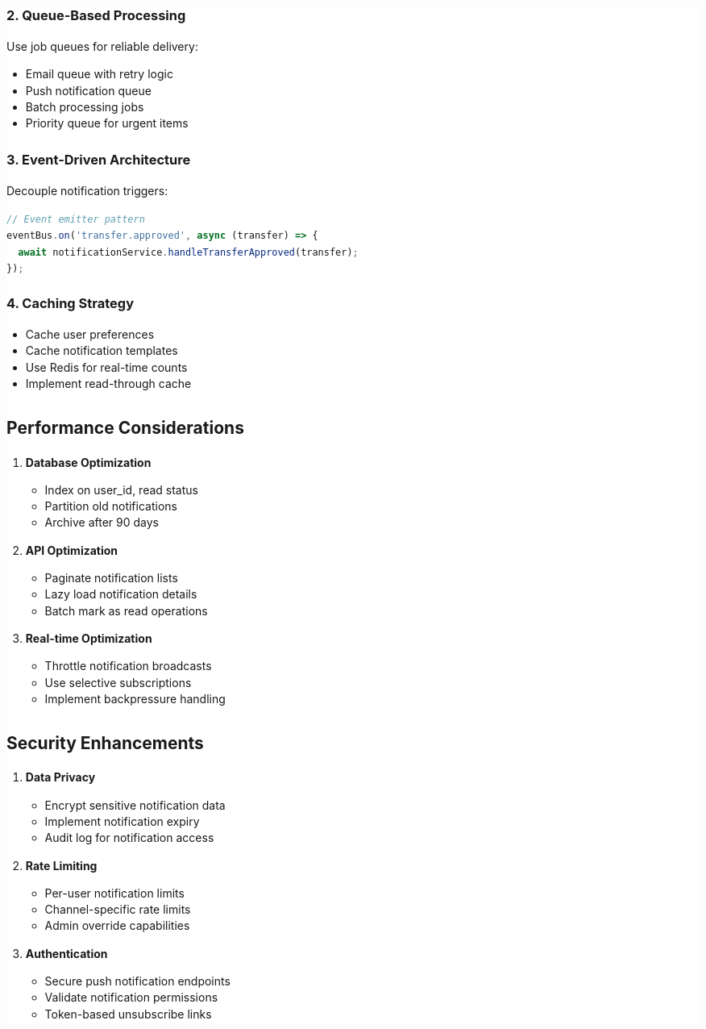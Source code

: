 ### 2. Queue-Based Processing
Use job queues for reliable delivery:
- Email queue with retry logic
- Push notification queue
- Batch processing jobs
- Priority queue for urgent items

### 3. Event-Driven Architecture
Decouple notification triggers:
```typescript
// Event emitter pattern
eventBus.on('transfer.approved', async (transfer) => {
  await notificationService.handleTransferApproved(transfer);
});
```

### 4. Caching Strategy
- Cache user preferences
- Cache notification templates
- Use Redis for real-time counts
- Implement read-through cache

## Performance Considerations

1. **Database Optimization**
   - Index on user_id, read status
   - Partition old notifications
   - Archive after 90 days

2. **API Optimization**
   - Paginate notification lists
   - Lazy load notification details
   - Batch mark as read operations

3. **Real-time Optimization**
   - Throttle notification broadcasts
   - Use selective subscriptions
   - Implement backpressure handling

## Security Enhancements

1. **Data Privacy**
   - Encrypt sensitive notification data
   - Implement notification expiry
   - Audit log for notification access

2. **Rate Limiting**
   - Per-user notification limits
   - Channel-specific rate limits
   - Admin override capabilities

3. **Authentication**
   - Secure push notification endpoints
   - Validate notification permissions
   - Token-based unsubscribe links
